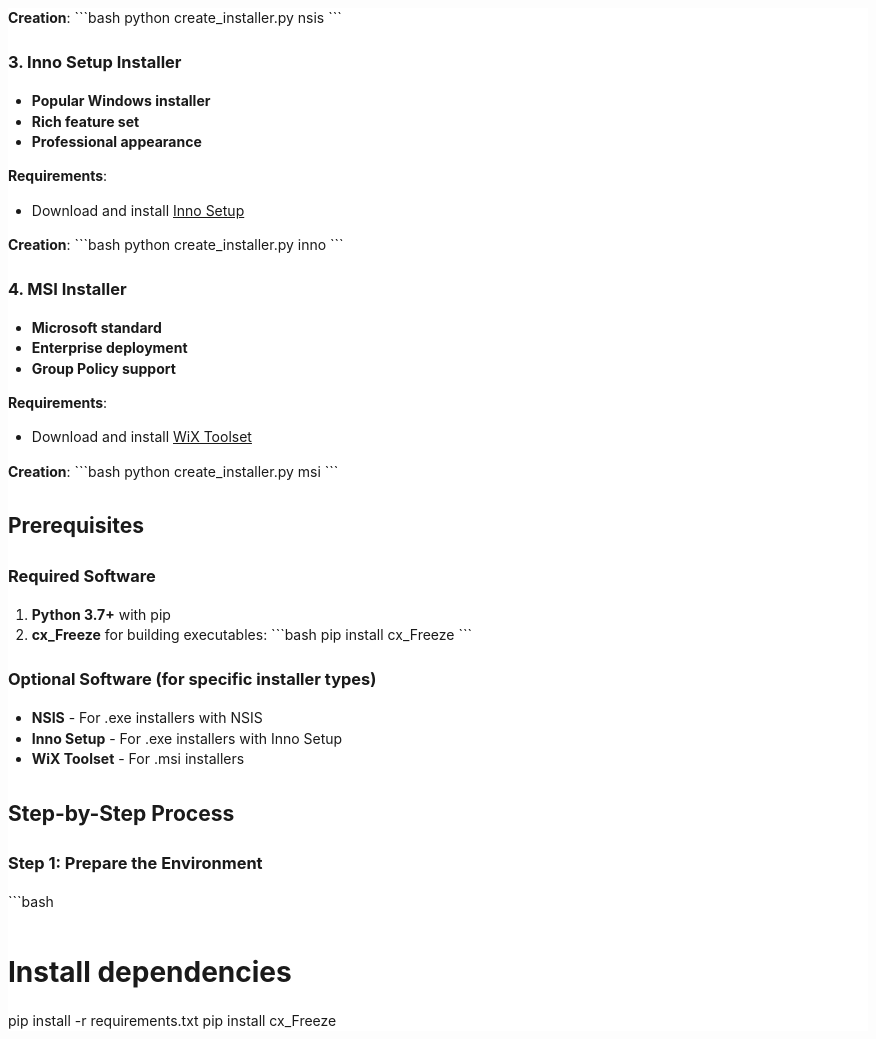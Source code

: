 **Creation**:
\`\`\`bash
python create_installer.py nsis
\`\`\`

### 3. Inno Setup Installer
- **Popular Windows installer**
- **Rich feature set**
- **Professional appearance**

**Requirements**:
- Download and install [Inno Setup](https://jrsoftware.org/isinfo.php)

**Creation**:
\`\`\`bash
python create_installer.py inno
\`\`\`

### 4. MSI Installer
- **Microsoft standard**
- **Enterprise deployment**
- **Group Policy support**

**Requirements**:
- Download and install [WiX Toolset](https://wixtoolset.org/)

**Creation**:
\`\`\`bash
python create_installer.py msi
\`\`\`

## Prerequisites

### Required Software
1. **Python 3.7+** with pip
2. **cx_Freeze** for building executables:
   \`\`\`bash
   pip install cx_Freeze
   \`\`\`

### Optional Software (for specific installer types)
- **NSIS** - For .exe installers with NSIS
- **Inno Setup** - For .exe installers with Inno Setup  
- **WiX Toolset** - For .msi installers

## Step-by-Step Process

### Step 1: Prepare the Environment
\`\`\`bash
# Install dependencies
pip install -r requirements.txt
pip install cx_Freeze
